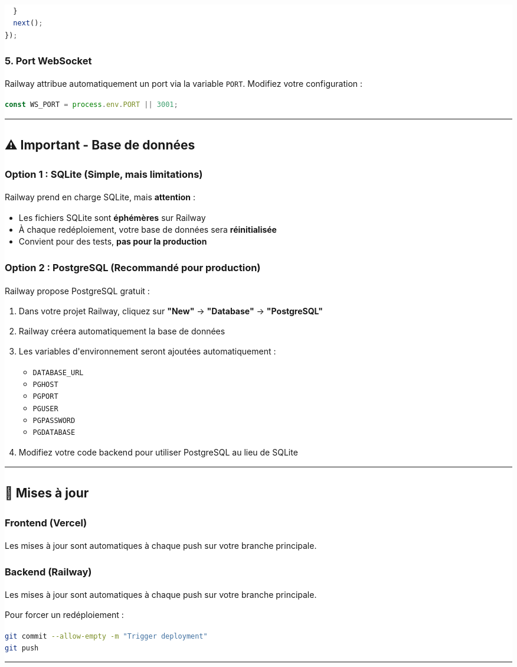 ```javascript
  }
  next();
});
```

### 5. Port WebSocket

Railway attribue automatiquement un port via la variable `PORT`. Modifiez votre configuration :

```javascript
const WS_PORT = process.env.PORT || 3001;
```

---

## ⚠️ Important - Base de données

### Option 1 : SQLite (Simple, mais limitations)

Railway prend en charge SQLite, mais **attention** :
- Les fichiers SQLite sont **éphémères** sur Railway
- À chaque redéploiement, votre base de données sera **réinitialisée**
- Convient pour des tests, **pas pour la production**

### Option 2 : PostgreSQL (Recommandé pour production)

Railway propose PostgreSQL gratuit :

1. Dans votre projet Railway, cliquez sur **"New"** → **"Database"** → **"PostgreSQL"**
2. Railway créera automatiquement la base de données
3. Les variables d'environnement seront ajoutées automatiquement :
   - `DATABASE_URL`
   - `PGHOST`
   - `PGPORT`
   - `PGUSER`
   - `PGPASSWORD`
   - `PGDATABASE`

4. Modifiez votre code backend pour utiliser PostgreSQL au lieu de SQLite

---

## 🔄 Mises à jour

### Frontend (Vercel)
Les mises à jour sont automatiques à chaque push sur votre branche principale.

### Backend (Railway)
Les mises à jour sont automatiques à chaque push sur votre branche principale.

Pour forcer un redéploiement :
```bash
git commit --allow-empty -m "Trigger deployment"
git push
```

---